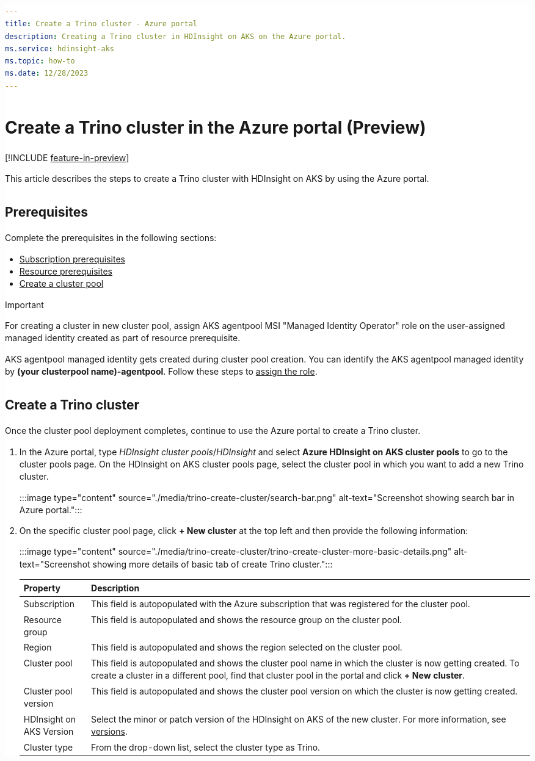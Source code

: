 ```yaml
---
title: Create a Trino cluster - Azure portal
description: Creating a Trino cluster in HDInsight on AKS on the Azure portal.
ms.service: hdinsight-aks
ms.topic: how-to
ms.date: 12/28/2023
---
```


# Create a Trino cluster in the Azure portal (Preview)

[!INCLUDE [feature-in-preview](../includes/feature-in-preview.md)]

This article describes the steps to create a Trino cluster with HDInsight on AKS by using the Azure portal. 

## Prerequisites

Complete the prerequisites in the following sections:

* [Subscription prerequisites](../prerequisites-subscription.md)
* [Resource prerequisites](../prerequisites-resources.md)
* [Create a cluster pool](../quickstart-create-cluster.md#create-a-cluster-pool)

> [!IMPORTANT]
> For creating a cluster in new cluster pool, assign AKS agentpool MSI "Managed Identity Operator" role on the user-assigned managed identity created as part of resource prerequisite.
> 
> AKS agentpool managed identity gets created during cluster pool creation. You can identify the AKS agentpool managed identity by **(your clusterpool name)-agentpool**.
> Follow these steps to [assign the role](/azure/role-based-access-control/role-assignments-portal#step-2-open-the-add-role-assignment-page).

## Create a Trino cluster

Once the cluster pool deployment completes, continue to use the Azure portal to create a Trino cluster.

1. In the Azure portal, type *HDInsight cluster pools*/*HDInsight* and select **Azure HDInsight on AKS cluster pools** to go to the cluster pools page. On the HDInsight on AKS cluster pools page, select the cluster pool in which you want to add a new Trino cluster.

   :::image type="content" source="./media/trino-create-cluster/search-bar.png" alt-text="Screenshot showing search bar in Azure portal.":::

1. On the specific cluster pool page, click **+ New cluster** at the top left and then provide the following information:
  
   :::image type="content" source="./media/trino-create-cluster/trino-create-cluster-more-basic-details.png" alt-text="Screenshot showing more details of basic tab of create Trino cluster."::: 

     | Property| Description|
     |---|---|
     |Subscription | This field is autopopulated with the Azure subscription that was registered for the cluster pool.|
     |Resource group|This field is autopopulated and shows the resource group on the cluster pool.|
     |Region|This field is autopopulated and shows the region selected on the cluster pool.|
     |Cluster pool|This field is autopopulated and shows the cluster pool name in which the cluster is now getting created. To create a cluster in a different pool, find that cluster pool in the portal and click **+ New cluster**.|
     |Cluster pool version|This field is autopopulated and shows the cluster pool version on which the cluster is now getting created.|
     |HDInsight on AKS Version | Select the minor or patch version of the HDInsight on AKS of the new cluster. For more information, see [versions](../versions.md).|
     |Cluster type | From the drop-down list, select the cluster type as Trino.|